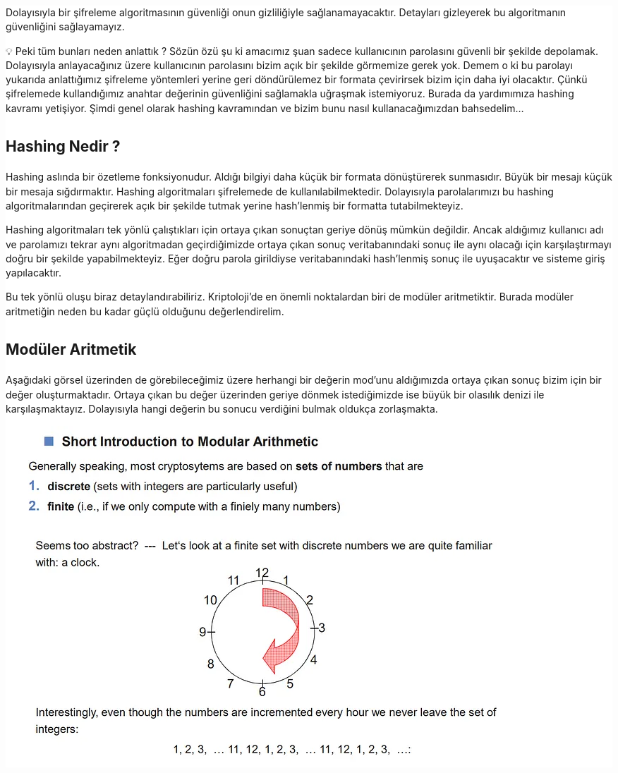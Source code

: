 Dolayısıyla bir şifreleme algoritmasının güvenliği onun gizliliğiyle sağlanamayacaktır. Detayları gizleyerek bu algoritmanın güvenliğini sağlayamayız.

<aside>
💡 Peki tüm bunları neden anlattık ? Sözün özü şu ki amacımız şuan sadece kullanıcının parolasını güvenli bir şekilde depolamak. Dolayısıyla anlayacağınız üzere kullanıcının parolasını bizim açık bir şekilde görmemize gerek yok. Demem o ki bu parolayı yukarıda anlattığımız şifreleme yöntemleri yerine geri döndürülemez bir formata çevirirsek bizim için daha iyi olacaktır. Çünkü şifrelemede kullandığımız anahtar değerinin güvenliğini sağlamakla uğraşmak istemiyoruz. Burada da yardımımıza hashing kavramı yetişiyor. Şimdi genel olarak hashing kavramından ve bizim bunu nasıl kullanacağımızdan bahsedelim…

</aside>

## **Hashing Nedir ?**

Hashing aslında bir özetleme fonksiyonudur. Aldığı bilgiyi daha küçük bir formata dönüştürerek sunmasıdır. Büyük bir mesajı küçük bir mesaja sığdırmaktır. Hashing algoritmaları şifrelemede de kullanılabilmektedir. Dolayısıyla parolalarımızı bu hashing algoritmalarından geçirerek açık bir şekilde tutmak yerine hash’lenmiş bir formatta tutabilmekteyiz.

Hashing algoritmaları tek yönlü çalıştıkları için ortaya çıkan sonuçtan geriye dönüş mümkün değildir. Ancak aldığımız kullanıcı adı ve parolamızı tekrar aynı algoritmadan geçirdiğimizde ortaya çıkan sonuç veritabanındaki sonuç ile aynı olacağı için karşılaştırmayı doğru bir şekilde yapabilmekteyiz. Eğer doğru parola girildiyse veritabanındaki hash’lenmiş sonuç ile uyuşacaktır ve sisteme giriş yapılacaktır.

Bu tek yönlü oluşu biraz detaylandırabiliriz. Kriptoloji’de en önemli noktalardan biri de modüler aritmetiktir. Burada modüler aritmetiğin neden bu kadar güçlü olduğunu değerlendirelim.

## **Modüler Aritmetik**

Aşağıdaki görsel üzerinden de görebileceğimiz üzere herhangi bir değerin mod’unu aldığımızda ortaya çıkan sonuç bizim için bir değer oluşturmaktadır. Ortaya çıkan bu değer üzerinden geriye dönmek istediğimizde ise büyük bir olasılık denizi ile karşılaşmaktayız. Dolayısıyla hangi değerin bu sonucu verdiğini bulmak oldukça zorlaşmakta.

![Untitled](0x23-dcdf4ea5278c47728551d78809360a98/Untitled-6.png)
